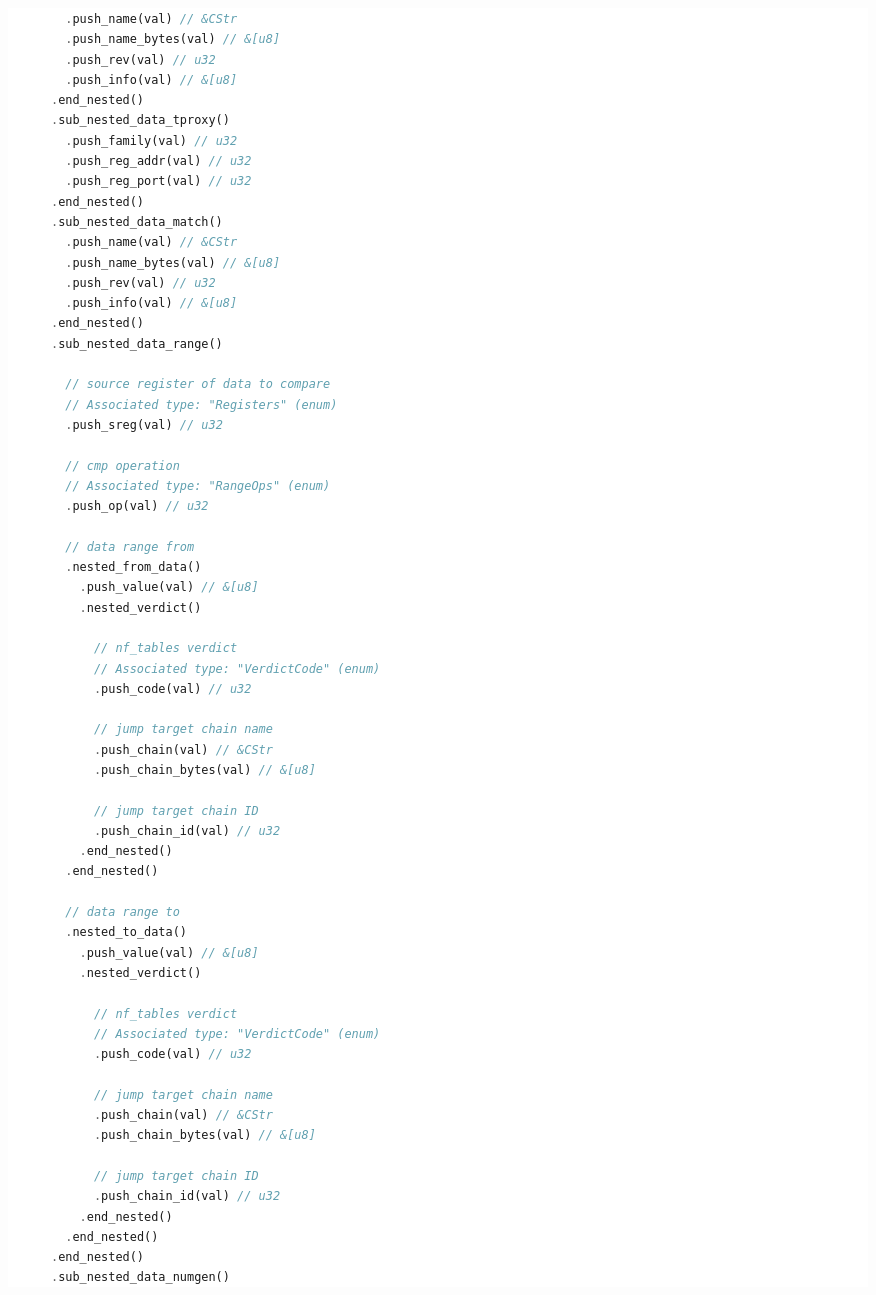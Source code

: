 ```rust
        .push_name(val) // &CStr
        .push_name_bytes(val) // &[u8]
        .push_rev(val) // u32
        .push_info(val) // &[u8]
      .end_nested()
      .sub_nested_data_tproxy()
        .push_family(val) // u32
        .push_reg_addr(val) // u32
        .push_reg_port(val) // u32
      .end_nested()
      .sub_nested_data_match()
        .push_name(val) // &CStr
        .push_name_bytes(val) // &[u8]
        .push_rev(val) // u32
        .push_info(val) // &[u8]
      .end_nested()
      .sub_nested_data_range()

        // source register of data to compare
        // Associated type: "Registers" (enum)
        .push_sreg(val) // u32

        // cmp operation
        // Associated type: "RangeOps" (enum)
        .push_op(val) // u32

        // data range from
        .nested_from_data()
          .push_value(val) // &[u8]
          .nested_verdict()

            // nf_tables verdict
            // Associated type: "VerdictCode" (enum)
            .push_code(val) // u32

            // jump target chain name
            .push_chain(val) // &CStr
            .push_chain_bytes(val) // &[u8]

            // jump target chain ID
            .push_chain_id(val) // u32
          .end_nested()
        .end_nested()

        // data range to
        .nested_to_data()
          .push_value(val) // &[u8]
          .nested_verdict()

            // nf_tables verdict
            // Associated type: "VerdictCode" (enum)
            .push_code(val) // u32

            // jump target chain name
            .push_chain(val) // &CStr
            .push_chain_bytes(val) // &[u8]

            // jump target chain ID
            .push_chain_id(val) // u32
          .end_nested()
        .end_nested()
      .end_nested()
      .sub_nested_data_numgen()
```